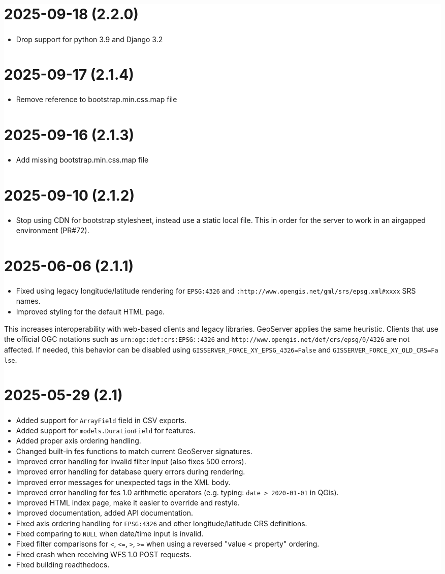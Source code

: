 # 2025-09-18 (2.2.0)

* Drop support for python 3.9 and Django 3.2

# 2025-09-17 (2.1.4)

* Remove reference to bootstrap.min.css.map file

# 2025-09-16 (2.1.3)

* Add missing bootstrap.min.css.map file

# 2025-09-10 (2.1.2)

* Stop using CDN for bootstrap stylesheet, instead use a static local file.
  This in order for the server to work in an airgapped environment (PR#72).

# 2025-06-06 (2.1.1)

* Fixed using legacy longitude/latitude rendering for `EPSG:4326` and `:http://www.opengis.net/gml/srs/epsg.xml#xxxx` SRS names.
* Improved styling for the default HTML page.

This increases interoperability with web-based clients and legacy libraries. GeoServer applies the same heuristic.
Clients that use the official OGC notations such as `urn:ogc:def:crs:EPSG::4326` and `http://www.opengis.net/def/crs/epsg/0/4326`
are not affected. If needed, this behavior can be disabled using `GISSERVER_FORCE_XY_EPSG_4326=False` and `GISSERVER_FORCE_XY_OLD_CRS=False`.

# 2025-05-29 (2.1)

* Added support for `ArrayField` field in CSV exports.
* Added support for `models.DurationField` for features.
* Added proper axis ordering handling.
* Changed built-in fes functions to match current GeoServer signatures.
* Improved error handling for invalid filter input (also fixes 500 errors).
* Improved error handling for database query errors during rendering.
* Improved error messages for unexpected tags in the XML body.
* Improved error handling for fes 1.0 arithmetic operators (e.g. typing: `date > 2020-01-01` in QGis).
* Improved HTML index page, make it easier to override and restyle.
* Improved documentation, added API documentation.
* Fixed axis ordering handling for `EPSG:4326` and other longitude/latitude CRS definitions.
* Fixed comparing to `NULL` when date/time input is invalid.
* Fixed filter comparisons for `<`, `<=`, `>`, `>=` when using a reversed "value < property" ordering.
* Fixed crash when receiving WFS 1.0 POST requests.
* Fixed building readthedocs.
